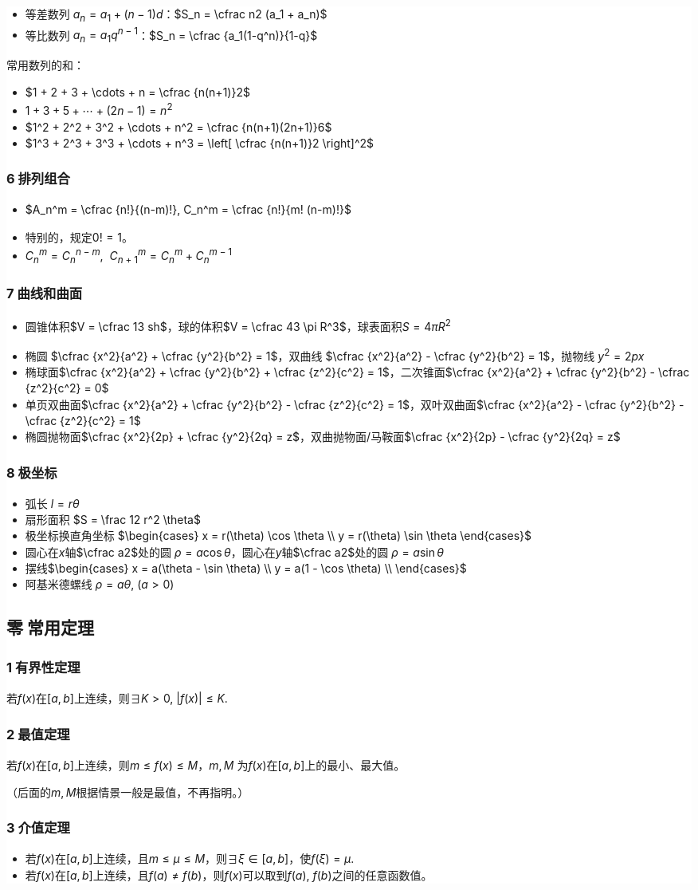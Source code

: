 - 等差数列 $a_n = a_1 + (n-1)d$：$S_n = \cfrac n2 (a_1 + a_n)$
- 等比数列 $a_n = a_1 q^{n-1}$：$S_n = \cfrac {a_1(1-q^n)}{1-q}$

常用数列的和：

- $1 + 2 + 3 + \cdots + n = \cfrac {n(n+1)}2$
- $1 + 3 + 5 + \cdots + (2n-1) = n^2$
- $1^2 + 2^2 + 3^2 + \cdots + n^2 = \cfrac {n(n+1)(2n+1)}6$
- $1^3 + 2^3 + 3^3 + \cdots + n^3 = \left[ \cfrac {n(n+1)}2 \right]^2$

### 6 排列组合

- $A_n^m = \cfrac {n!}{(n-m)!}, C_n^m = \cfrac {n!}{m! (n-m)!}$

* 特别的，规定$0! = 1$。
* $C_n^m = C_n^{n-m},\ \  C_{n+1}^m = C_n^m + C_n^{m-1}$

### 7 曲线和曲面

- 圆锥体积$V = \cfrac 13 sh$，球的体积$V = \cfrac 43 \pi R^3$，球表面积$S = 4 \pi R^2$

* 椭圆 $\cfrac {x^2}{a^2} + \cfrac {y^2}{b^2} = 1$，双曲线 $\cfrac {x^2}{a^2} - \cfrac {y^2}{b^2} = 1$，抛物线 $y^2 = 2px$
* 椭球面$\cfrac {x^2}{a^2} + \cfrac {y^2}{b^2} + \cfrac {z^2}{c^2} = 1$，二次锥面$\cfrac {x^2}{a^2} + \cfrac {y^2}{b^2} - \cfrac {z^2}{c^2} = 0$
* 单页双曲面$\cfrac {x^2}{a^2} + \cfrac {y^2}{b^2} - \cfrac {z^2}{c^2} = 1$，双叶双曲面$\cfrac {x^2}{a^2} - \cfrac {y^2}{b^2} - \cfrac {z^2}{c^2} = 1$
* 椭圆抛物面$\cfrac {x^2}{2p} + \cfrac {y^2}{2q} = z$，双曲抛物面/马鞍面$\cfrac {x^2}{2p} - \cfrac {y^2}{2q} = z$

### 8 极坐标

- 弧长 $l = r \theta$
- 扇形面积 $S = \frac 12 r^2 \theta$
- 极坐标换直角坐标 $\begin{cases} x = r(\theta) \cos \theta \\ y = r(\theta) \sin \theta \end{cases}$
- 圆心在$x$轴$\cfrac a2$处的圆 $\rho = a \cos \theta$，圆心在$y$轴$\cfrac a2$处的圆 $\rho = a \sin \theta$
- 摆线$\begin{cases} x = a(\theta - \sin \theta) \\ y = a(1 - \cos \theta) \\ \end{cases}$
- 阿基米德螺线 $\rho = a \theta, \ (a \gt 0)$

## 零 常用定理

### 1 有界性定理

若$f(x)$在$[a,b]$上连续，则$\exists K \gt 0, \ |f(x)| \le K$.

### 2 最值定理

若$f(x)$在$[a,b]$上连续，则$m \le f(x) \le M$，$m, M$ 为$f(x)$在$[a,b]$上的最小、最大值。

（后面的$m,M$根据情景一般是最值，不再指明。）

### 3 介值定理

- 若$f(x)$在$[a,b]$上连续，且$m \le \mu \le M$，则$\exists \xi \in [a,b]$，使$f(\xi ) = \mu$.
- 若$f(x)$在$[a,b]$上连续，且$f(a) \not = f(b)$，则$f(x)$可以取到$f(a), \ f(b)$之间的任意函数值。
